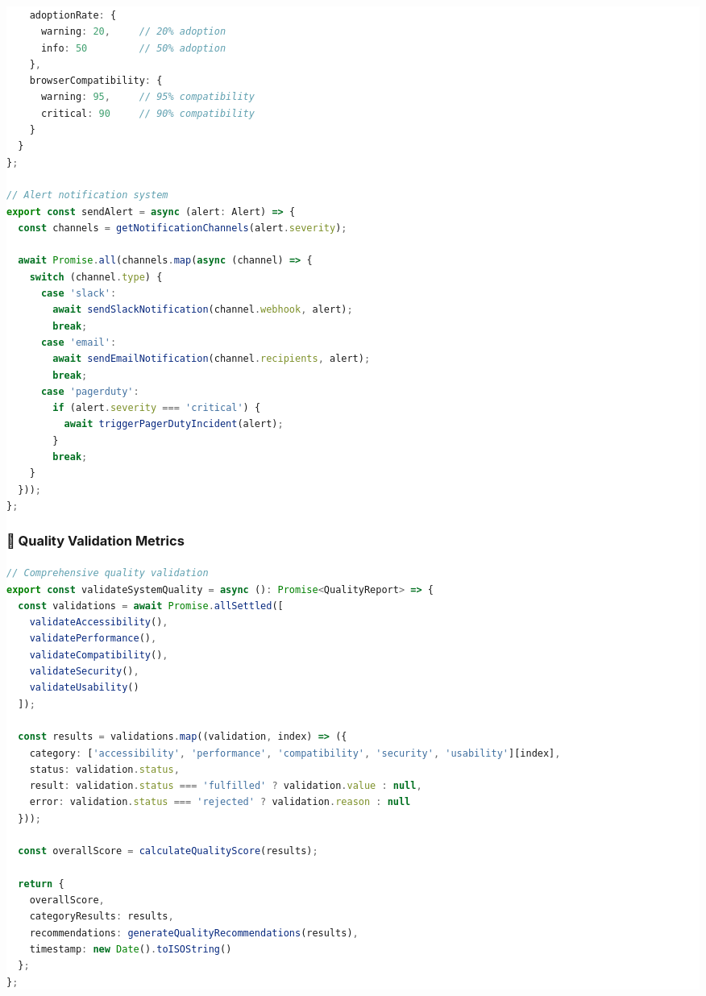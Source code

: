 ```typescript
    adoptionRate: {
      warning: 20,     // 20% adoption
      info: 50         // 50% adoption
    },
    browserCompatibility: {
      warning: 95,     // 95% compatibility
      critical: 90     // 90% compatibility
    }
  }
};

// Alert notification system
export const sendAlert = async (alert: Alert) => {
  const channels = getNotificationChannels(alert.severity);
  
  await Promise.all(channels.map(async (channel) => {
    switch (channel.type) {
      case 'slack':
        await sendSlackNotification(channel.webhook, alert);
        break;
      case 'email':
        await sendEmailNotification(channel.recipients, alert);
        break;
      case 'pagerduty':
        if (alert.severity === 'critical') {
          await triggerPagerDutyIncident(alert);
        }
        break;
    }
  }));
};
```

### 🎯 Quality Validation Metrics

```typescript
// Comprehensive quality validation
export const validateSystemQuality = async (): Promise<QualityReport> => {
  const validations = await Promise.allSettled([
    validateAccessibility(),
    validatePerformance(),
    validateCompatibility(),
    validateSecurity(),
    validateUsability()
  ]);
  
  const results = validations.map((validation, index) => ({
    category: ['accessibility', 'performance', 'compatibility', 'security', 'usability'][index],
    status: validation.status,
    result: validation.status === 'fulfilled' ? validation.value : null,
    error: validation.status === 'rejected' ? validation.reason : null
  }));
  
  const overallScore = calculateQualityScore(results);
  
  return {
    overallScore,
    categoryResults: results,
    recommendations: generateQualityRecommendations(results),
    timestamp: new Date().toISOString()
  };
};
```
